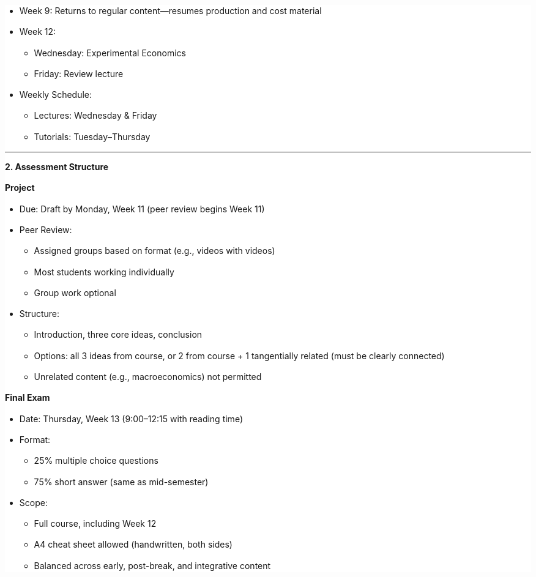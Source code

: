 - Week 9: Returns to regular content—resumes production and cost material
    
- Week 12:
    
    - Wednesday: Experimental Economics
        
    - Friday: Review lecture
        
    
- Weekly Schedule:
    
    - Lectures: Wednesday & Friday
        
    - Tutorials: Tuesday–Thursday
        
    

---

**2. Assessment Structure**

  

**Project**

- Due: Draft by Monday, Week 11 (peer review begins Week 11)
    
- Peer Review:
    
    - Assigned groups based on format (e.g., videos with videos)
        
    - Most students working individually
        
    - Group work optional
        
    
- Structure:
    
    - Introduction, three core ideas, conclusion
        
    - Options: all 3 ideas from course, or 2 from course + 1 tangentially related (must be clearly connected)
        
    - Unrelated content (e.g., macroeconomics) not permitted
        
    

  

**Final Exam**

- Date: Thursday, Week 13 (9:00–12:15 with reading time)
    
- Format:
    
    - 25% multiple choice questions
        
    - 75% short answer (same as mid-semester)
        
    
- Scope:
    
    - Full course, including Week 12
        
    - A4 cheat sheet allowed (handwritten, both sides)
        
    - Balanced across early, post-break, and integrative content
        